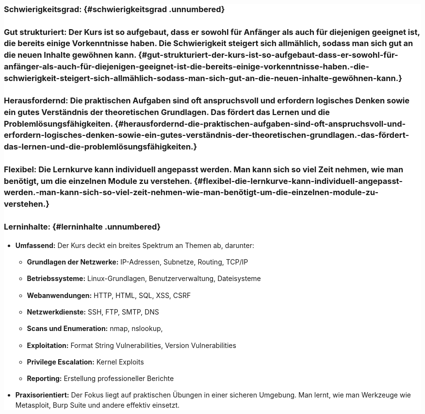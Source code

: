 ### **Schwierigkeitsgrad:** {#schwierigkeitsgrad .unnumbered}

### **Gut strukturiert:** Der Kurs ist so aufgebaut, dass er sowohl für Anfänger als auch für diejenigen geeignet ist, die bereits einige Vorkenntnisse haben. Die Schwierigkeit steigert sich allmählich, sodass man sich gut an die neuen Inhalte gewöhnen kann. {#gut-strukturiert-der-kurs-ist-so-aufgebaut-dass-er-sowohl-für-anfänger-als-auch-für-diejenigen-geeignet-ist-die-bereits-einige-vorkenntnisse-haben.-die-schwierigkeit-steigert-sich-allmählich-sodass-man-sich-gut-an-die-neuen-inhalte-gewöhnen-kann.}

### **Herausfordernd:** Die praktischen Aufgaben sind oft anspruchsvoll und erfordern logisches Denken sowie ein gutes Verständnis der theoretischen Grundlagen. Das fördert das Lernen und die Problemlösungsfähigkeiten. {#herausfordernd-die-praktischen-aufgaben-sind-oft-anspruchsvoll-und-erfordern-logisches-denken-sowie-ein-gutes-verständnis-der-theoretischen-grundlagen.-das-fördert-das-lernen-und-die-problemlösungsfähigkeiten.}

### **Flexibel:** Die Lernkurve kann individuell angepasst werden. Man kann sich so viel Zeit nehmen, wie man benötigt, um die einzelnen Module zu verstehen.  {#flexibel-die-lernkurve-kann-individuell-angepasst-werden.-man-kann-sich-so-viel-zeit-nehmen-wie-man-benötigt-um-die-einzelnen-module-zu-verstehen.}

### **Lerninhalte:** {#lerninhalte .unnumbered}

- **Umfassend:** Der Kurs deckt ein breites Spektrum an Themen ab,
  darunter:

  - **Grundlagen der Netzwerke:** IP-Adressen, Subnetze, Routing, TCP/IP

  - **Betriebssysteme:** Linux-Grundlagen, Benutzerverwaltung,
    Dateisysteme

  - **Webanwendungen:** HTTP, HTML, SQL, XSS, CSRF

  - **Netzwerkdienste:** SSH, FTP, SMTP, DNS

  - **Scans und Enumeration:** nmap, nslookup,

  - **Exploitation:** Format String Vulnerabilities, Version
    Vulnerabilities

  - **Privilege Escalation:** Kernel Exploits

  - **Reporting:** Erstellung professioneller Berichte

- **Praxisorientiert:** Der Fokus liegt auf praktischen Übungen in einer
  sicheren Umgebung. Man lernt, wie man Werkzeuge wie Metasploit, Burp
  Suite und andere effektiv einsetzt.
